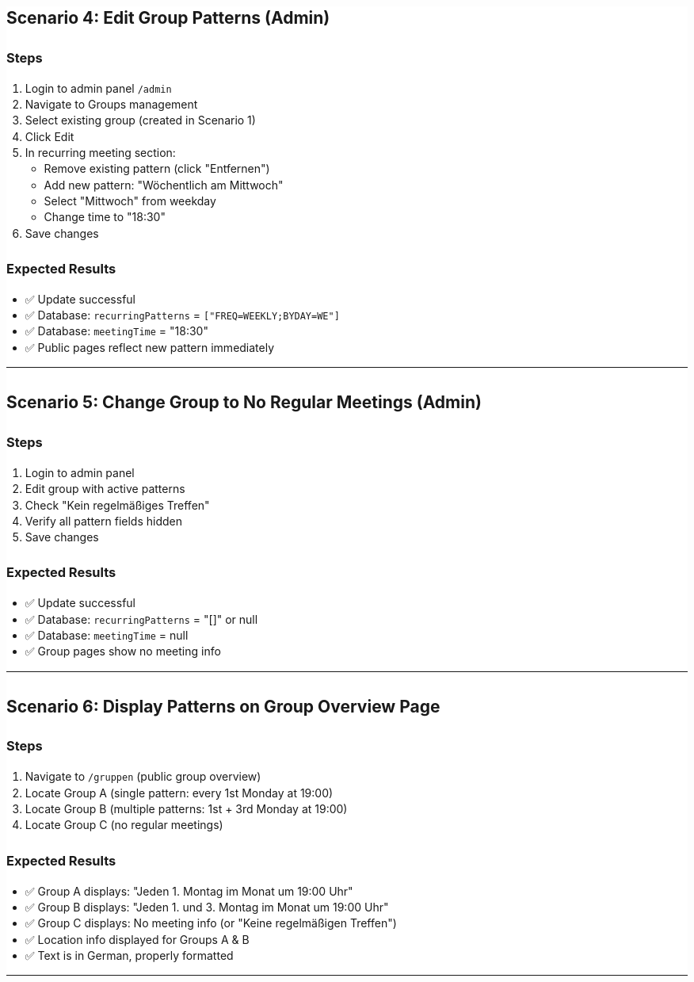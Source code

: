 
## Scenario 4: Edit Group Patterns (Admin)

### Steps
1. Login to admin panel `/admin`
2. Navigate to Groups management
3. Select existing group (created in Scenario 1)
4. Click Edit
5. In recurring meeting section:
   - Remove existing pattern (click "Entfernen")
   - Add new pattern: "Wöchentlich am Mittwoch"
   - Select "Mittwoch" from weekday
   - Change time to "18:30"
6. Save changes

### Expected Results
- ✅ Update successful
- ✅ Database: `recurringPatterns` = `["FREQ=WEEKLY;BYDAY=WE"]`
- ✅ Database: `meetingTime` = "18:30"
- ✅ Public pages reflect new pattern immediately

---

## Scenario 5: Change Group to No Regular Meetings (Admin)

### Steps
1. Login to admin panel
2. Edit group with active patterns
3. Check "Kein regelmäßiges Treffen"
4. Verify all pattern fields hidden
5. Save changes

### Expected Results
- ✅ Update successful
- ✅ Database: `recurringPatterns` = "[]" or null
- ✅ Database: `meetingTime` = null
- ✅ Group pages show no meeting info

---

## Scenario 6: Display Patterns on Group Overview Page

### Steps
1. Navigate to `/gruppen` (public group overview)
2. Locate Group A (single pattern: every 1st Monday at 19:00)
3. Locate Group B (multiple patterns: 1st + 3rd Monday at 19:00)
4. Locate Group C (no regular meetings)

### Expected Results
- ✅ Group A displays: "Jeden 1. Montag im Monat um 19:00 Uhr"
- ✅ Group B displays: "Jeden 1. und 3. Montag im Monat um 19:00 Uhr"
- ✅ Group C displays: No meeting info (or "Keine regelmäßigen Treffen")
- ✅ Location info displayed for Groups A & B
- ✅ Text is in German, properly formatted

---